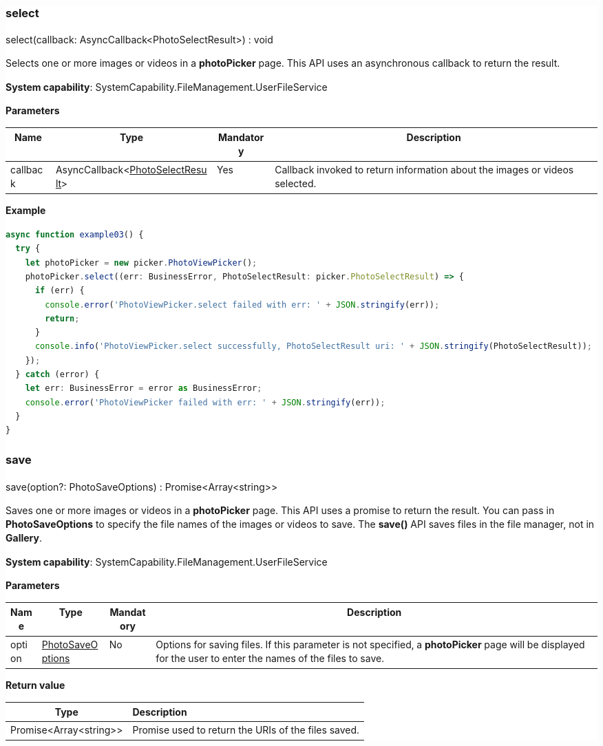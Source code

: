 ### select

select(callback: AsyncCallback&lt;PhotoSelectResult&gt;) : void

Selects one or more images or videos in a **photoPicker** page. This API uses an asynchronous callback to return the result.

**System capability**: SystemCapability.FileManagement.UserFileService

**Parameters**

| Name | Type   | Mandatory| Description                      |
| ------- | ------- | ---- | -------------------------- |
| callback | AsyncCallback&lt;[PhotoSelectResult](#photoselectresult)&gt;      | Yes  | Callback invoked to return information about the images or videos selected.|

**Example**

```ts
async function example03() {
  try {
    let photoPicker = new picker.PhotoViewPicker();
    photoPicker.select((err: BusinessError, PhotoSelectResult: picker.PhotoSelectResult) => {
      if (err) {
        console.error('PhotoViewPicker.select failed with err: ' + JSON.stringify(err));
        return;
      }
      console.info('PhotoViewPicker.select successfully, PhotoSelectResult uri: ' + JSON.stringify(PhotoSelectResult));
    });
  } catch (error) {
    let err: BusinessError = error as BusinessError;
    console.error('PhotoViewPicker failed with err: ' + JSON.stringify(err));
  }
}
```

### save

save(option?: PhotoSaveOptions) : Promise&lt;Array&lt;string&gt;&gt;

Saves one or more images or videos in a **photoPicker** page. This API uses a promise to return the result. You can pass in **PhotoSaveOptions** to specify the file names of the images or videos to save. The **save()** API saves files in the file manager, not in **Gallery**.

**System capability**: SystemCapability.FileManagement.UserFileService

**Parameters**

| Name | Type   | Mandatory| Description                      |
| ------- | ------- | ---- | -------------------------- |
| option | [PhotoSaveOptions](#photosaveoptions) | No  | Options for saving files. If this parameter is not specified, a **photoPicker** page will be displayed for the user to enter the names of the files to save.|

**Return value**

| Type                           | Description   |
| ----------------------------- | :---- |
| Promise&lt;Array&lt;string&gt;&gt; | Promise used to return the URIs of the files saved.|
